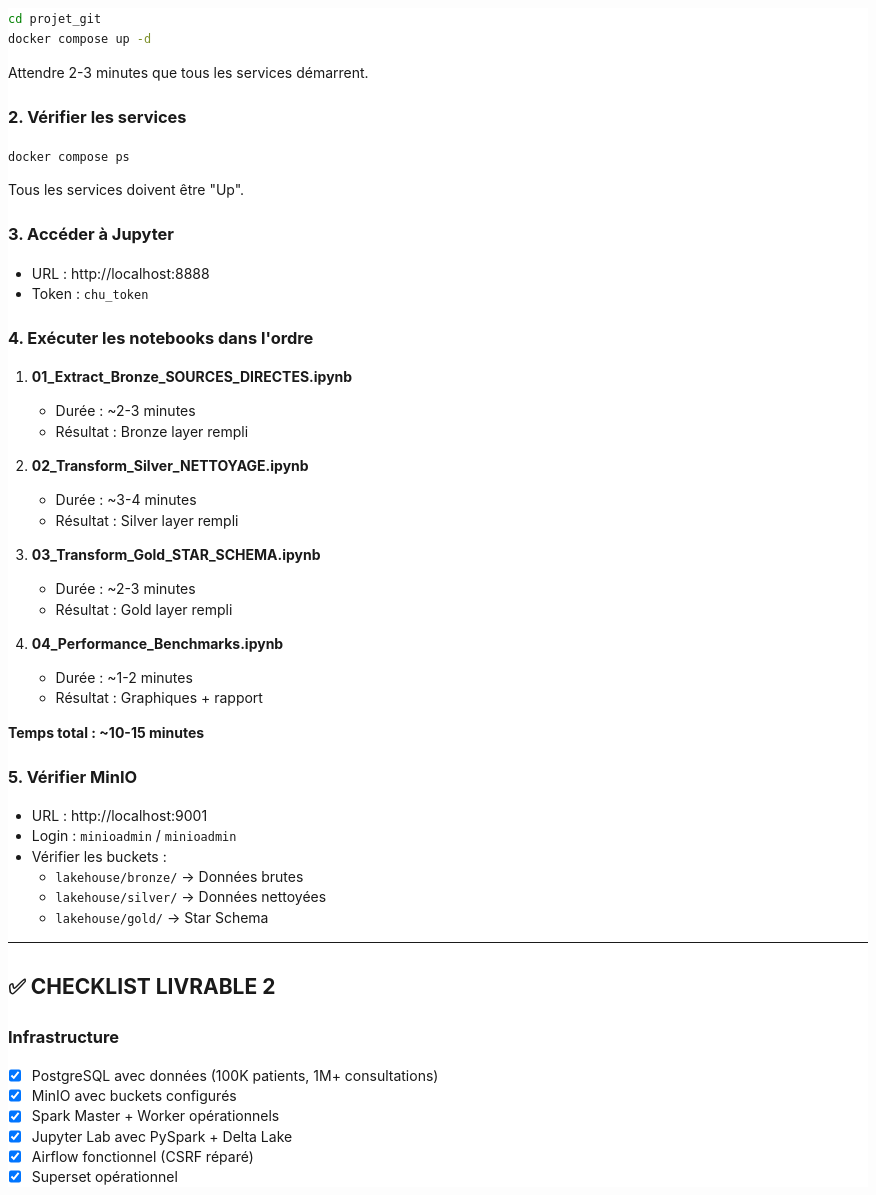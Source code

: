 ```bash
cd projet_git
docker compose up -d
```

Attendre 2-3 minutes que tous les services démarrent.

### 2. Vérifier les services

```bash
docker compose ps
```

Tous les services doivent être "Up".

### 3. Accéder à Jupyter

- URL : http://localhost:8888
- Token : `chu_token`

### 4. Exécuter les notebooks dans l'ordre

1. **01_Extract_Bronze_SOURCES_DIRECTES.ipynb**
   - Durée : ~2-3 minutes
   - Résultat : Bronze layer rempli

2. **02_Transform_Silver_NETTOYAGE.ipynb**
   - Durée : ~3-4 minutes
   - Résultat : Silver layer rempli

3. **03_Transform_Gold_STAR_SCHEMA.ipynb**
   - Durée : ~2-3 minutes
   - Résultat : Gold layer rempli

4. **04_Performance_Benchmarks.ipynb**
   - Durée : ~1-2 minutes
   - Résultat : Graphiques + rapport

**Temps total : ~10-15 minutes**

### 5. Vérifier MinIO

- URL : http://localhost:9001
- Login : `minioadmin` / `minioadmin`
- Vérifier les buckets :
  - `lakehouse/bronze/` → Données brutes
  - `lakehouse/silver/` → Données nettoyées
  - `lakehouse/gold/` → Star Schema

---

## ✅ CHECKLIST LIVRABLE 2

### Infrastructure
- [x] PostgreSQL avec données (100K patients, 1M+ consultations)
- [x] MinIO avec buckets configurés
- [x] Spark Master + Worker opérationnels
- [x] Jupyter Lab avec PySpark + Delta Lake
- [x] Airflow fonctionnel (CSRF réparé)
- [x] Superset opérationnel
